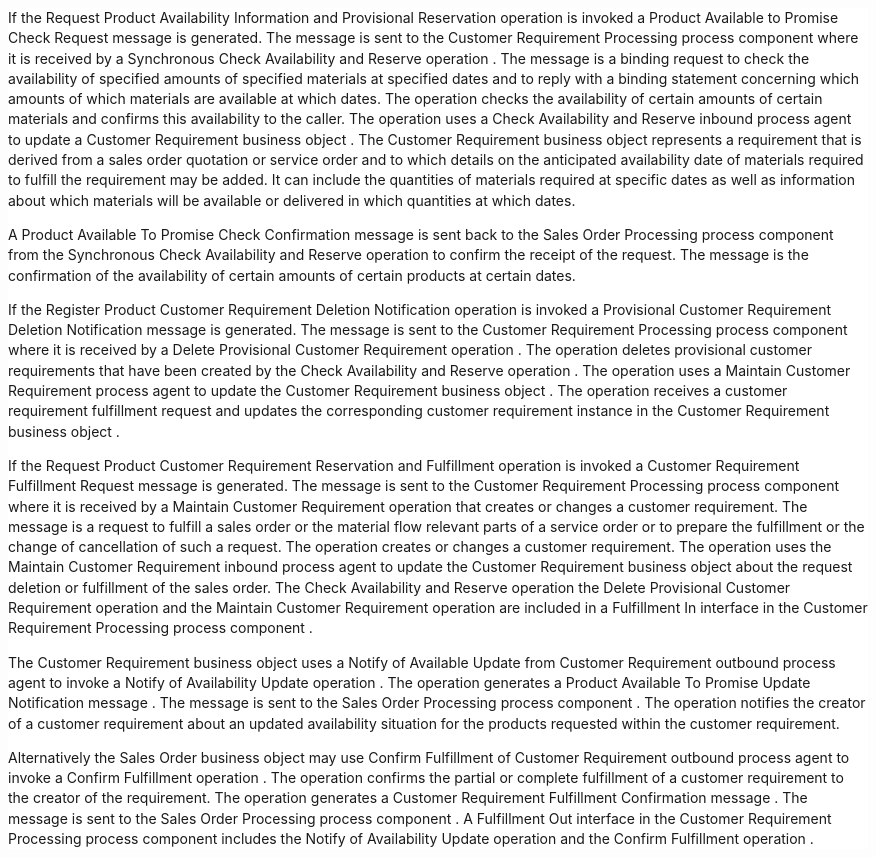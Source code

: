 If the Request Product Availability Information and Provisional Reservation operation is invoked a Product Available to Promise Check Request message is generated. The message is sent to the Customer Requirement Processing process component where it is received by a Synchronous Check Availability and Reserve operation . The message is a binding request to check the availability of specified amounts of specified materials at specified dates and to reply with a binding statement concerning which amounts of which materials are available at which dates. The operation checks the availability of certain amounts of certain materials and confirms this availability to the caller. The operation uses a Check Availability and Reserve inbound process agent to update a Customer Requirement business object . The Customer Requirement business object represents a requirement that is derived from a sales order quotation or service order and to which details on the anticipated availability date of materials required to fulfill the requirement may be added. It can include the quantities of materials required at specific dates as well as information about which materials will be available or delivered in which quantities at which dates.

A Product Available To Promise Check Confirmation message is sent back to the Sales Order Processing process component from the Synchronous Check Availability and Reserve operation to confirm the receipt of the request. The message is the confirmation of the availability of certain amounts of certain products at certain dates.

If the Register Product Customer Requirement Deletion Notification operation is invoked a Provisional Customer Requirement Deletion Notification message is generated. The message is sent to the Customer Requirement Processing process component where it is received by a Delete Provisional Customer Requirement operation . The operation deletes provisional customer requirements that have been created by the Check Availability and Reserve operation . The operation uses a Maintain Customer Requirement process agent to update the Customer Requirement business object . The operation receives a customer requirement fulfillment request and updates the corresponding customer requirement instance in the Customer Requirement business object .

If the Request Product Customer Requirement Reservation and Fulfillment operation is invoked a Customer Requirement Fulfillment Request message is generated. The message is sent to the Customer Requirement Processing process component where it is received by a Maintain Customer Requirement operation that creates or changes a customer requirement. The message is a request to fulfill a sales order or the material flow relevant parts of a service order or to prepare the fulfillment or the change of cancellation of such a request. The operation creates or changes a customer requirement. The operation uses the Maintain Customer Requirement inbound process agent to update the Customer Requirement business object about the request deletion or fulfillment of the sales order. The Check Availability and Reserve operation the Delete Provisional Customer Requirement operation and the Maintain Customer Requirement operation are included in a Fulfillment In interface in the Customer Requirement Processing process component .

The Customer Requirement business object uses a Notify of Available Update from Customer Requirement outbound process agent to invoke a Notify of Availability Update operation . The operation generates a Product Available To Promise Update Notification message . The message is sent to the Sales Order Processing process component . The operation notifies the creator of a customer requirement about an updated availability situation for the products requested within the customer requirement.

Alternatively the Sales Order business object may use Confirm Fulfillment of Customer Requirement outbound process agent to invoke a Confirm Fulfillment operation . The operation confirms the partial or complete fulfillment of a customer requirement to the creator of the requirement. The operation generates a Customer Requirement Fulfillment Confirmation message . The message is sent to the Sales Order Processing process component . A Fulfillment Out interface in the Customer Requirement Processing process component includes the Notify of Availability Update operation and the Confirm Fulfillment operation .
